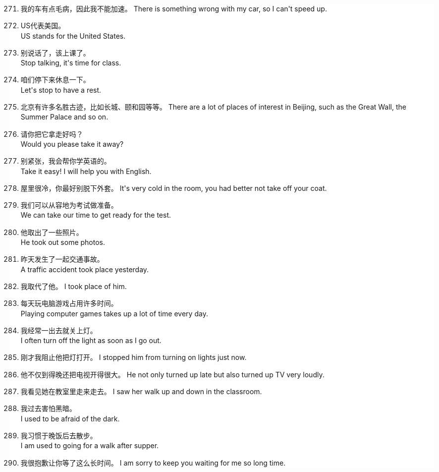 271. 我的车有点毛病，因此我不能加速。
There is something wrong with my car, so I can't speed up.

272. US代表美国。   
US stands for the United States.

273. 别说话了，该上课了。  
Stop talking, it's time for class.

274. 咱们停下来休息一下。  
Let's stop to have a rest.

275. 北京有许多名胜古迹，比如长城、颐和园等等。
There are a lot of places of interest in Beijing, such as the Great Wall, the Summer Palace and so on.

276. 请你把它拿走好吗？     
Would you please take it away?

277. 别紧张，我会帮你学英语的。  
Take it easy! I will help you with English.

278. 屋里很冷，你最好别脱下外套。
It's very cold in the room, you had better not take off your coat.

279. 我们可以从容地为考试做准备。  
We can take our time to get ready for the test.

280. 他取出了一些照片。   
He took out some photos.

281. 昨天发生了一起交通事故。   
A traffic accident took place yesterday.

282. 我取代了他。
I took place of him.

283. 每天玩电脑游戏占用许多时间。   
Playing computer games takes up a lot of time every day.

284. 我经常一出去就关上灯。   
I often turn off the light as soon as I go out.

285. 刚才我阻止他把灯打开。 
I stopped him from turning on lights just now.

286. 他不仅到得晚还把电视开得很大。
He not only turned up late but also turned up TV very loudly.

287. 我看见她在教室里走来走去。 
I saw her walk up and down in the classroom.

288. 我过去害怕黑暗。   
I used to be afraid of the dark.

289. 我习惯于晚饭后去散步。   
I am used to going for a walk after supper.

290. 我很抱歉让你等了这么长时间。
I am sorry to keep you waiting for me so long time.
